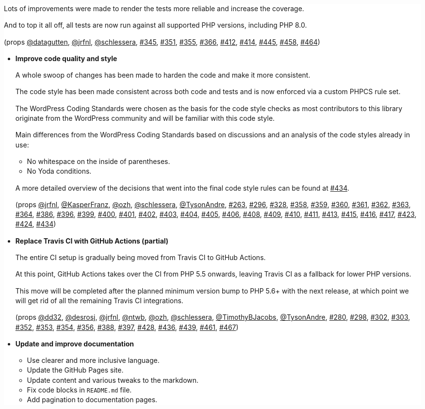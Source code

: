   Lots of improvements were made to render the tests more reliable and increase the coverage.

  And to top it all off, all tests are now run against all supported PHP versions, including PHP 8.0.

  (props [@datagutten][gh-datagutten], [@jrfnl][gh-jrfnl], [@schlessera][gh-schlessera], [#345][gh-345], [#351][gh-351], [#355][gh-355], [#366][gh-366], [#412][gh-412], [#414][gh-414], [#445][gh-445], [#458][gh-458], [#464][gh-464])


- **Improve code quality and style**
  
  A whole swoop of changes has been made to harden the code and make it more consistent.

  The code style has been made consistent across both code and tests and is now enforced via a custom PHPCS rule set.

  The WordPress Coding Standards were chosen as the basis for the code style checks as most contributors to this library originate from the WordPress community and will be familiar with this code style.

  Main differences from the WordPress Coding Standards based on discussions and an analysis of the code styles already in use:

  - No whitespace on the inside of parentheses.
  - No Yoda conditions.

  A more detailed overview of the decisions that went into the final code style rules can be found at [#434][gh-434].

  (props [@jrfnl][gh-jrfnl], [@KasperFranz][gh-KasperFranz], [@ozh][gh-ozh], [@schlessera][gh-schlessera], [@TysonAndre][gh-TysonAndre], [#263][gh-263], [#296][gh-296], [#328][gh-328], [#358][gh-358], [#359][gh-359], [#360][gh-360], [#361][gh-361], [#362][gh-362], [#363][gh-363], [#364][gh-364], [#386][gh-386], [#396][gh-396], [#399][gh-399], [#400][gh-400], [#401][gh-401], [#402][gh-402], [#403][gh-403], [#404][gh-404], [#405][gh-405], [#406][gh-406], [#408][gh-408], [#409][gh-409], [#410][gh-410], [#411][gh-411], [#413][gh-413], [#415][gh-415], [#416][gh-416], [#417][gh-417], [#423][gh-423], [#424][gh-424], [#434][gh-434])


- **Replace Travis CI with GitHub Actions (partial)**
  
  The entire CI setup is gradually being moved from Travis CI to GitHub Actions. 
  
  At this point, GitHub Actions takes over the CI from PHP 5.5 onwards, leaving Travis CI as a fallback for lower PHP versions.

  This move will be completed after the planned minimum version bump to PHP 5.6+ with the next release, at which point we will get rid of all the remaining Travis CI integrations.

  (props [@dd32][gh-dd32], [@desrosj][gh-desrosj], [@jrfnl][gh-jrfnl], [@ntwb][gh-ntwb], [@ozh][gh-ozh], [@schlessera][gh-schlessera], [@TimothyBJacobs][gh-TimothyBJacobs], [@TysonAndre][gh-TysonAndre], [#280][gh-280], [#298][gh-298], [#302][gh-302], [#303][gh-303], [#352][gh-352], [#353][gh-353], [#354][gh-354], [#356][gh-356], [#388][gh-388], [#397][gh-397], [#428][gh-428], [#436][gh-436], [#439][gh-439], [#461][gh-461], [#467][gh-467])


- **Update and improve documentation**
  - Use clearer and more inclusive language.
  - Update the GitHub Pages site.
  - Update content and various tweaks to the markdown.
  - Fix code blocks in `README.md` file.
  - Add pagination to documentation pages.


[gh-194]: https://github.com/WordPress/Requests/issues/194
[gh-238]: https://github.com/WordPress/Requests/issues/238
[gh-248]: https://github.com/WordPress/Requests/issues/248
[gh-249]: https://github.com/WordPress/Requests/issues/249
[gh-263]: https://github.com/WordPress/Requests/issues/263
[gh-280]: https://github.com/WordPress/Requests/issues/280
[gh-296]: https://github.com/WordPress/Requests/issues/296
[gh-298]: https://github.com/WordPress/Requests/issues/298
[gh-302]: https://github.com/WordPress/Requests/issues/302
[gh-303]: https://github.com/WordPress/Requests/issues/303
[gh-310]: https://github.com/WordPress/Requests/issues/310
[gh-311]: https://github.com/WordPress/Requests/issues/311
[gh-318]: https://github.com/WordPress/Requests/issues/318
[gh-328]: https://github.com/WordPress/Requests/issues/328
[gh-334]: https://github.com/WordPress/Requests/issues/334
[gh-335]: https://github.com/WordPress/Requests/issues/335
[gh-339]: https://github.com/WordPress/Requests/issues/339
[gh-345]: https://github.com/WordPress/Requests/issues/345
[gh-346]: https://github.com/WordPress/Requests/issues/346
[gh-351]: https://github.com/WordPress/Requests/issues/351
[gh-352]: https://github.com/WordPress/Requests/issues/352
[gh-353]: https://github.com/WordPress/Requests/issues/353
[gh-354]: https://github.com/WordPress/Requests/issues/354
[gh-355]: https://github.com/WordPress/Requests/issues/355
[gh-356]: https://github.com/WordPress/Requests/issues/356
[gh-358]: https://github.com/WordPress/Requests/issues/358
[gh-359]: https://github.com/WordPress/Requests/issues/359
[gh-360]: https://github.com/WordPress/Requests/issues/360
[gh-361]: https://github.com/WordPress/Requests/issues/361
[gh-362]: https://github.com/WordPress/Requests/issues/362
[gh-363]: https://github.com/WordPress/Requests/issues/363
[gh-364]: https://github.com/WordPress/Requests/issues/364
[gh-366]: https://github.com/WordPress/Requests/issues/366
[gh-367]: https://github.com/WordPress/Requests/issues/367
[gh-367]: https://github.com/WordPress/Requests/issues/367
[gh-368]: https://github.com/WordPress/Requests/issues/368
[gh-370]: https://github.com/WordPress/Requests/issues/370
[gh-385]: https://github.com/WordPress/Requests/issues/385
[gh-386]: https://github.com/WordPress/Requests/issues/386
[gh-387]: https://github.com/WordPress/Requests/issues/387
[gh-388]: https://github.com/WordPress/Requests/issues/388
[gh-396]: https://github.com/WordPress/Requests/issues/396
[gh-397]: https://github.com/WordPress/Requests/issues/397
[gh-398]: https://github.com/WordPress/Requests/issues/398
[gh-399]: https://github.com/WordPress/Requests/issues/399
[gh-400]: https://github.com/WordPress/Requests/issues/400
[gh-401]: https://github.com/WordPress/Requests/issues/401
[gh-402]: https://github.com/WordPress/Requests/issues/402
[gh-403]: https://github.com/WordPress/Requests/issues/403
[gh-404]: https://github.com/WordPress/Requests/issues/404
[gh-405]: https://github.com/WordPress/Requests/issues/405
[gh-406]: https://github.com/WordPress/Requests/issues/406
[gh-408]: https://github.com/WordPress/Requests/issues/408
[gh-409]: https://github.com/WordPress/Requests/issues/409
[gh-410]: https://github.com/WordPress/Requests/issues/410
[gh-411]: https://github.com/WordPress/Requests/issues/411
[gh-412]: https://github.com/WordPress/Requests/issues/412
[gh-413]: https://github.com/WordPress/Requests/issues/413
[gh-414]: https://github.com/WordPress/Requests/issues/414
[gh-415]: https://github.com/WordPress/Requests/issues/415
[gh-416]: https://github.com/WordPress/Requests/issues/416
[gh-417]: https://github.com/WordPress/Requests/issues/417
[gh-421]: https://github.com/WordPress/Requests/issues/421
[gh-422]: https://github.com/WordPress/Requests/issues/422
[gh-423]: https://github.com/WordPress/Requests/issues/423
[gh-424]: https://github.com/WordPress/Requests/issues/424
[gh-425]: https://github.com/WordPress/Requests/issues/425
[gh-426]: https://github.com/WordPress/Requests/issues/426
[gh-428]: https://github.com/WordPress/Requests/issues/428
[gh-434]: https://github.com/WordPress/Requests/issues/434
[gh-436]: https://github.com/WordPress/Requests/issues/436
[gh-439]: https://github.com/WordPress/Requests/issues/439
[gh-440]: https://github.com/WordPress/Requests/issues/440
[gh-441]: https://github.com/WordPress/Requests/issues/441
[gh-443]: https://github.com/WordPress/Requests/issues/443
[gh-445]: https://github.com/WordPress/Requests/issues/445
[gh-448]: https://github.com/WordPress/Requests/issues/448
[gh-451]: https://github.com/WordPress/Requests/issues/451
[gh-453]: https://github.com/WordPress/Requests/issues/453
[gh-454]: https://github.com/WordPress/Requests/issues/454
[gh-456]: https://github.com/WordPress/Requests/issues/456
[gh-457]: https://github.com/WordPress/Requests/issues/457
[gh-458]: https://github.com/WordPress/Requests/issues/458
[gh-461]: https://github.com/WordPress/Requests/issues/461
[gh-462]: https://github.com/WordPress/Requests/issues/462
[gh-464]: https://github.com/WordPress/Requests/issues/464
[gh-465]: https://github.com/WordPress/Requests/issues/465
[gh-467]: https://github.com/WordPress/Requests/issues/467
[gh-468]: https://github.com/WordPress/Requests/issues/468
[gh-469]: https://github.com/WordPress/Requests/issues/469
[gh-471]: https://github.com/WordPress/Requests/issues/471
[gh-3]: https://github.com/WordPress/Requests/issues/3
[gh-75]: https://github.com/WordPress/Requests/issues/75
[gh-86]: https://github.com/WordPress/Requests/issues/86
[gh-92]: https://github.com/WordPress/Requests/issues/92
[gh-97]: https://github.com/WordPress/Requests/issues/97
[gh-99]: https://github.com/WordPress/Requests/issues/99
[gh-101]: https://github.com/WordPress/Requests/issues/101
[gh-103]: https://github.com/WordPress/Requests/issues/103
[gh-104]: https://github.com/WordPress/Requests/issues/104
[gh-106]: https://github.com/WordPress/Requests/issues/106
[gh-107]: https://github.com/WordPress/Requests/issues/107
[gh-112]: https://github.com/WordPress/Requests/issues/112
[gh-113]: https://github.com/WordPress/Requests/issues/113
[gh-120]: https://github.com/WordPress/Requests/issues/120
[gh-124]: https://github.com/WordPress/Requests/issues/124
[gh-128]: https://github.com/WordPress/Requests/issues/128
[gh-130]: https://github.com/WordPress/Requests/issues/130
[gh-132]: https://github.com/WordPress/Requests/issues/132
[gh-136]: https://github.com/WordPress/Requests/issues/136
[gh-148]: https://github.com/WordPress/Requests/issues/148
[gh-150]: https://github.com/WordPress/Requests/issues/150
[gh-156]: https://github.com/WordPress/Requests/issues/156
[gh-158]: https://github.com/WordPress/Requests/issues/158
[gh-162]: https://github.com/WordPress/Requests/issues/162
[gh-164]: https://github.com/WordPress/Requests/issues/164
[gh-170]: https://github.com/WordPress/Requests/issues/170
[gh-172]: https://github.com/WordPress/Requests/issues/172
[gh-174]: https://github.com/WordPress/Requests/issues/174
[gh-176]: https://github.com/WordPress/Requests/issues/176
[gh-177]: https://github.com/WordPress/Requests/issues/177
[gh-179]: https://github.com/WordPress/Requests/issues/179
[gh-180]: https://github.com/WordPress/Requests/issues/180
[gh-181]: https://github.com/WordPress/Requests/issues/181
[gh-183]: https://github.com/WordPress/Requests/issues/183
[gh-184]: https://github.com/WordPress/Requests/issues/184
[gh-185]: https://github.com/WordPress/Requests/issues/185
[gh-186]: https://github.com/WordPress/Requests/issues/186
[gh-187]: https://github.com/WordPress/Requests/issues/187
[gh-188]: https://github.com/WordPress/Requests/issues/188
[gh-194]: https://github.com/WordPress/Requests/issues/194
[gh-196]: https://github.com/WordPress/Requests/issues/196
[gh-200]: https://github.com/WordPress/Requests/issues/200
[gh-202]: https://github.com/WordPress/Requests/issues/202
[gh-203]: https://github.com/WordPress/Requests/issues/203
[gh-205]: https://github.com/WordPress/Requests/issues/205
[gh-206]: https://github.com/WordPress/Requests/issues/206
[gh-207]: https://github.com/WordPress/Requests/issues/207
[gh-210]: https://github.com/WordPress/Requests/issues/210
[gh-211]: https://github.com/WordPress/Requests/issues/211
[gh-215]: https://github.com/WordPress/Requests/issues/215
[gh-216]: https://github.com/WordPress/Requests/issues/216
[gh-217]: https://github.com/WordPress/Requests/issues/217
[gh-219]: https://github.com/WordPress/Requests/issues/219
[gh-223]: https://github.com/WordPress/Requests/issues/223
[gh-224]: https://github.com/WordPress/Requests/issues/224
[gh-227]: https://github.com/WordPress/Requests/issues/227
[gh-230]: https://github.com/WordPress/Requests/issues/230
[gh-236]: https://github.com/WordPress/Requests/issues/236
[gh-237]: https://github.com/WordPress/Requests/issues/237
[gh-238]: https://github.com/WordPress/Requests/issues/238
[gh-239]: https://github.com/WordPress/Requests/issues/239
[gh-240]: https://github.com/WordPress/Requests/issues/240
[docs/proxy]: http://requests.ryanmccue.info/docs/proxy.html
[docs/usage-advanced]: http://requests.ryanmccue.info/docs/usage-advanced.html
[#1]: https://github.com/WordPress/Requests/issues/1
[#2]: https://github.com/WordPress/Requests/issues/2
[#3]: https://github.com/WordPress/Requests/issues/3
[#6]: https://github.com/WordPress/Requests/issues/6
[#9]: https://github.com/WordPress/Requests/issues/9
[#23]: https://github.com/WordPress/Requests/issues/23
[#62]: https://github.com/WordPress/Requests/issues/62
[#63]: https://github.com/WordPress/Requests/issues/63
[#64]: https://github.com/WordPress/Requests/issues/64
[#70]: https://github.com/WordPress/Requests/issues/70
[gh-aaronjorbin]: https://github.com/aaronjorbin
[gh-adri]: https://github.com/adri
[gh-amandato]: https://github.com/amandato
[gh-beutnagel]: https://github.com/beutnagel
[gh-carlalexander]: https://github.com/carlalexander
[gh-catharsisjelly]: https://github.com/catharsisjelly
[gh-datagutten]: https://github.com/datagutten
[gh-dd32]: https://github.com/dd32
[gh-desrosj]: https://github.com/desrosj
[gh-gstrauss]: https://github.com/gstrauss
[gh-ifwe]: https://github.com/ifwe
[gh-imsaintx]: https://github.com/imsaintx
[gh-JustinyAhin]: https://github.com/JustinyAhin
[gh-jrfnl]: https://github.com/jrfnl
[gh-KasperFranz]: https://github.com/KasperFranz
[gh-kwuerl]: https://github.com/kwuerl
[gh-laurentmartelli]: https://github.com/laurentmartelli
[gh-mishan]: https://github.com/mishan
[gh-ntwb]: https://github.com/ntwb
[gh-ocean90]: https://github.com/ocean90
[gh-orlitzky]: https://github.com/orlitzky
[gh-ozh]: https://github.com/ozh
[gh-patmead]: https://github.com/patmead
[gh-peterwilsoncc]: https://github.com/peterwilsoncc
[gh-qibinghua]: https://github.com/qibinghua
[gh-remik]: https://github.com/remik
[gh-rmccue]: https://github.com/rmccue
[gh-royopa]: https://github.com/royopa
[gh-schlessera]: https://github.com/schlessera
[gh-SergeyBiryukov]: https://github.com/SergeyBiryukov
[gh-SlikNL]: https://github.com/SlikNL
[gh-soulseekah]: https://github.com/soulseekah
[gh-staabm]: https://github.com/staabm
[gh-stephenharris]: https://github.com/stephenharris
[gh-TimothyBJacobs]: https://github.com/TimothyBJacobs
[gh-tnorthcutt]: https://github.com/tnorthcutt
[gh-todeveni]: https://github.com/todeveni
[gh-tonebender]: https://github.com/tonebender
[gh-TysonAndre]: https://github.com/TysonAndre
[gh-whyisjake]: https://github.com/whyisjake
[gh-xknown]: https://github.com/xknown
[gh-Zegnat]: https://github.com/Zegnat